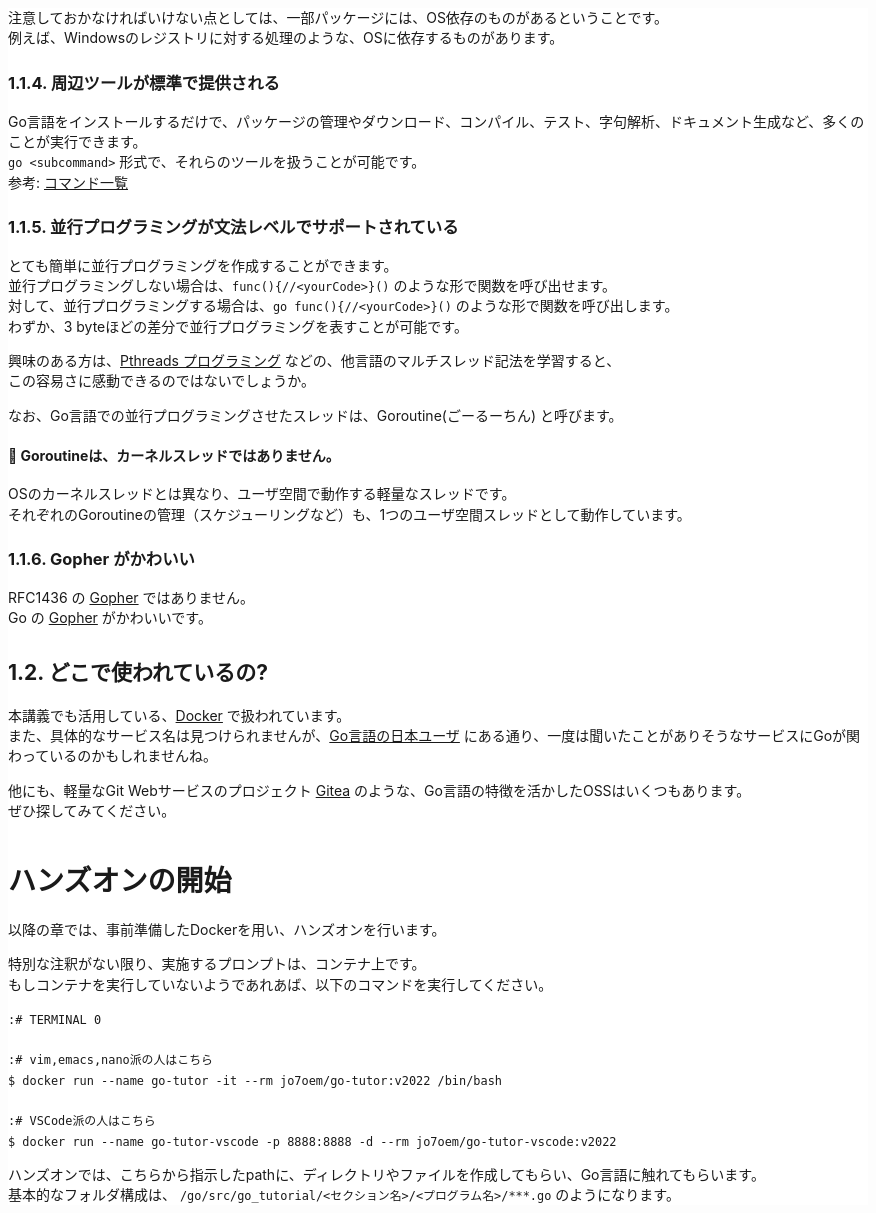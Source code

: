 注意しておかなければいけない点としては、一部パッケージには、OS依存のものがあるということです。  
例えば、Windowsのレジストリに対する処理のような、OSに依存するものがあります。  

### 1.1.4. 周辺ツールが標準で提供される
Go言語をインストールするだけで、パッケージの管理やダウンロード、コンパイル、テスト、字句解析、ドキュメント生成など、多くのことが実行できます。  
`go <subcommand>` 形式で、それらのツールを扱うことが可能です。  
参考: [コマンド一覧](https://golang.org/cmd/)  

### 1.1.5. 並行プログラミングが文法レベルでサポートされている
とても簡単に並行プログラミングを作成することができます。  
並行プログラミングしない場合は、`func(){//<yourCode>}()` のような形で関数を呼び出せます。  
対して、並行プログラミングする場合は、`go func(){//<yourCode>}()` のような形で関数を呼び出します。  
わずか、3 byteほどの差分で並行プログラミングを表すことが可能です。  

興味のある方は、[Pthreads プログラミング](https://www.oreilly.co.jp/books/4900900664/) などの、他言語のマルチスレッド記法を学習すると、  
この容易さに感動できるのではないでしょうか。  

なお、Go言語での並行プログラミングさせたスレッドは、Goroutine(ごーるーちん) と呼びます。

#### :rocket: Goroutineは、カーネルスレッドではありません。
OSのカーネルスレッドとは異なり、ユーザ空間で動作する軽量なスレッドです。  
それぞれのGoroutineの管理（スケジューリングなど）も、1つのユーザ空間スレッドとして動作しています。  

### 1.1.6. Gopher がかわいい
RFC1436 の [Gopher](https://ja.wikipedia.org/wiki/Gopher) ではありません。  
Go の [Gopher](https://golang.org/doc/gopher/gopherbw.png) がかわいいです。  

## 1.2. どこで使われているの?
本講義でも活用している、[Docker](https://github.com/docker/docker-ce) で扱われています。  
また、具体的なサービス名は見つけられませんが、[Go言語の日本ユーザ](https://github.com/golang/go/wiki/GoUsers#japan) にある通り、一度は聞いたことがありそうなサービスにGoが関わっているのかもしれませんね。  

他にも、軽量なGit Webサービスのプロジェクト [Gitea](https://gitea.io/en-us/) のような、Go言語の特徴を活かしたOSSはいくつもあります。  
ぜひ探してみてください。  

# ハンズオンの開始

以降の章では、事前準備したDockerを用い、ハンズオンを行います。  

特別な注釈がない限り、実施するプロンプトは、コンテナ上です。  
もしコンテナを実行していないようであれあば、以下のコマンドを実行してください。  
```shell
:# TERMINAL 0

:# vim,emacs,nano派の人はこちら
$ docker run --name go-tutor -it --rm jo7oem/go-tutor:v2022 /bin/bash

:# VSCode派の人はこちら
$ docker run --name go-tutor-vscode -p 8888:8888 -d --rm jo7oem/go-tutor-vscode:v2022
```

ハンズオンでは、こちらから指示したpathに、ディレクトリやファイルを作成してもらい、Go言語に触れてもらいます。  
基本的なフォルダ構成は、 `/go/src/go_tutorial/<セクション名>/<プログラム名>/***.go` のようになります。  
